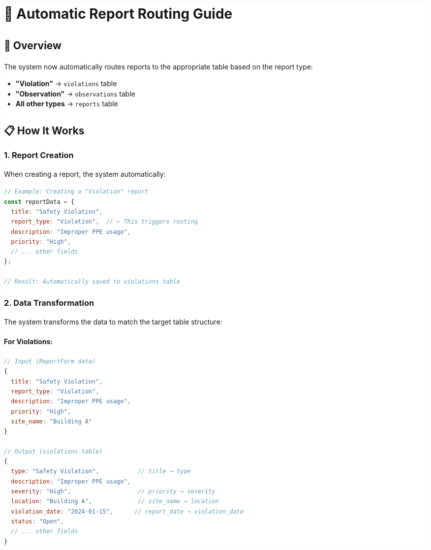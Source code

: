 # 🔄 Automatic Report Routing Guide

## 🎯 Overview

The system now automatically routes reports to the appropriate table based on the report type:

- **"Violation"** → `violations` table
- **"Observation"** → `observations` table  
- **All other types** → `reports` table

## 📋 How It Works

### 1. **Report Creation**
When creating a report, the system automatically:

```javascript
// Example: Creating a "Violation" report
const reportData = {
  title: "Safety Violation",
  report_type: "Violation",  // ← This triggers routing
  description: "Improper PPE usage",
  priority: "High",
  // ... other fields
};

// Result: Automatically saved to violations table
```

### 2. **Data Transformation**
The system transforms the data to match the target table structure:

#### For Violations:
```javascript
// Input (ReportForm data)
{
  title: "Safety Violation",
  report_type: "Violation",
  description: "Improper PPE usage",
  priority: "High",
  site_name: "Building A"
}

// Output (violations table)
{
  type: "Safety Violation",           // title → type
  description: "Improper PPE usage",
  severity: "High",                   // priority → severity
  location: "Building A",             // site_name → location
  violation_date: "2024-01-15",      // report_date → violation_date
  status: "Open",
  // ... other fields
}
```
